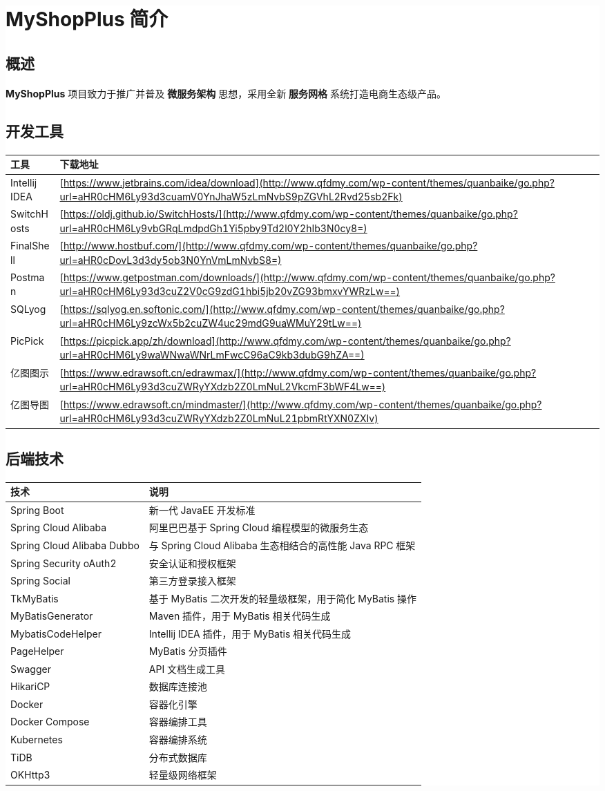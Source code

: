 # MyShopPlus 简介

## 概述

**MyShopPlus** 项目致力于推广并普及 **微服务架构** 思想，采用全新 **服务网格** 系统打造电商生态级产品。

## 开发工具

| 工具          | 下载地址                                                     |
| :------------ | :----------------------------------------------------------- |
| Intellij IDEA | [https://www.jetbrains.com/idea/download](http://www.qfdmy.com/wp-content/themes/quanbaike/go.php?url=aHR0cHM6Ly93d3cuamV0YnJhaW5zLmNvbS9pZGVhL2Rvd25sb2Fk) |
| SwitchHosts   | [https://oldj.github.io/SwitchHosts/](http://www.qfdmy.com/wp-content/themes/quanbaike/go.php?url=aHR0cHM6Ly9vbGRqLmdpdGh1Yi5pby9Td2l0Y2hIb3N0cy8=) |
| FinalShell    | [http://www.hostbuf.com/](http://www.qfdmy.com/wp-content/themes/quanbaike/go.php?url=aHR0cDovL3d3dy5ob3N0YnVmLmNvbS8=) |
| Postman       | [https://www.getpostman.com/downloads/](http://www.qfdmy.com/wp-content/themes/quanbaike/go.php?url=aHR0cHM6Ly93d3cuZ2V0cG9zdG1hbi5jb20vZG93bmxvYWRzLw==) |
| SQLyog        | [https://sqlyog.en.softonic.com/](http://www.qfdmy.com/wp-content/themes/quanbaike/go.php?url=aHR0cHM6Ly9zcWx5b2cuZW4uc29mdG9uaWMuY29tLw==) |
| PicPick       | [https://picpick.app/zh/download](http://www.qfdmy.com/wp-content/themes/quanbaike/go.php?url=aHR0cHM6Ly9waWNwaWNrLmFwcC96aC9kb3dubG9hZA==) |
| 亿图图示      | [https://www.edrawsoft.cn/edrawmax/](http://www.qfdmy.com/wp-content/themes/quanbaike/go.php?url=aHR0cHM6Ly93d3cuZWRyYXdzb2Z0LmNuL2VkcmF3bWF4Lw==) |
| 亿图导图      | [https://www.edrawsoft.cn/mindmaster/](http://www.qfdmy.com/wp-content/themes/quanbaike/go.php?url=aHR0cHM6Ly93d3cuZWRyYXdzb2Z0LmNuL21pbmRtYXN0ZXIv) |

## 后端技术

| 技术                       | 说明                                                     |
| :------------------------- | :------------------------------------------------------- |
| Spring Boot                | 新一代 JavaEE 开发标准                                   |
| Spring Cloud Alibaba       | 阿里巴巴基于 Spring Cloud 编程模型的微服务生态           |
| Spring Cloud Alibaba Dubbo | 与 Spring Cloud Alibaba 生态相结合的高性能 Java RPC 框架 |
| Spring Security oAuth2     | 安全认证和授权框架                                       |
| Spring Social              | 第三方登录接入框架                                       |
| TkMyBatis                  | 基于 MyBatis 二次开发的轻量级框架，用于简化 MyBatis 操作 |
| MyBatisGenerator           | Maven 插件，用于 MyBatis 相关代码生成                    |
| MybatisCodeHelper          | Intellij IDEA 插件，用于 MyBatis 相关代码生成            |
| PageHelper                 | MyBatis 分页插件                                         |
| Swagger                    | API 文档生成工具                                         |
| HikariCP                   | 数据库连接池                                             |
| Docker                     | 容器化引擎                                               |
| Docker Compose             | 容器编排工具                                             |
| Kubernetes                 | 容器编排系统                                             |
| TiDB                       | 分布式数据库                                             |
| OKHttp3                    | 轻量级网络框架                                           |
